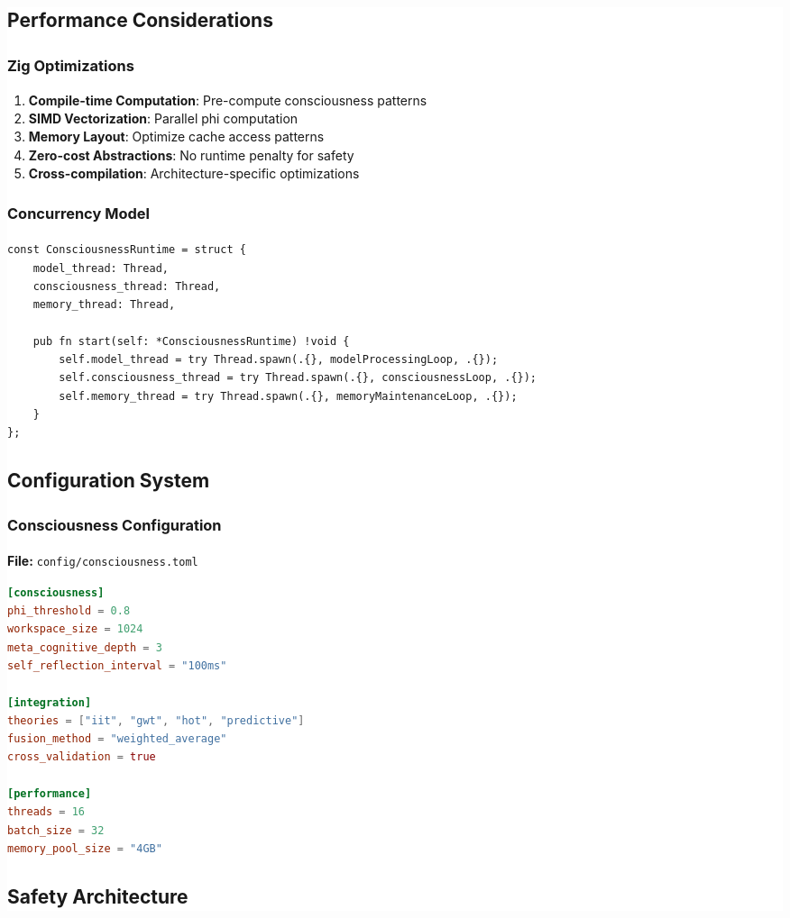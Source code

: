 ## Performance Considerations

### Zig Optimizations

1. **Compile-time Computation**: Pre-compute consciousness patterns
2. **SIMD Vectorization**: Parallel phi computation 
3. **Memory Layout**: Optimize cache access patterns
4. **Zero-cost Abstractions**: No runtime penalty for safety
5. **Cross-compilation**: Architecture-specific optimizations

### Concurrency Model

```zig
const ConsciousnessRuntime = struct {
    model_thread: Thread,
    consciousness_thread: Thread,
    memory_thread: Thread,
    
    pub fn start(self: *ConsciousnessRuntime) !void {
        self.model_thread = try Thread.spawn(.{}, modelProcessingLoop, .{});
        self.consciousness_thread = try Thread.spawn(.{}, consciousnessLoop, .{});
        self.memory_thread = try Thread.spawn(.{}, memoryMaintenanceLoop, .{});
    }
};
```

## Configuration System

### Consciousness Configuration
**File:** `config/consciousness.toml`

```toml
[consciousness]
phi_threshold = 0.8
workspace_size = 1024
meta_cognitive_depth = 3
self_reflection_interval = "100ms"

[integration]
theories = ["iit", "gwt", "hot", "predictive"]
fusion_method = "weighted_average"
cross_validation = true

[performance]
threads = 16
batch_size = 32
memory_pool_size = "4GB"
```

## Safety Architecture
